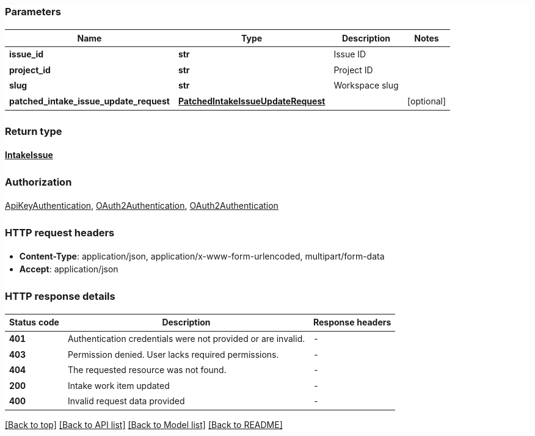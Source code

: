 

### Parameters


Name | Type | Description  | Notes
------------- | ------------- | ------------- | -------------
 **issue_id** | **str**| Issue ID | 
 **project_id** | **str**| Project ID | 
 **slug** | **str**| Workspace slug | 
 **patched_intake_issue_update_request** | [**PatchedIntakeIssueUpdateRequest**](PatchedIntakeIssueUpdateRequest.md)|  | [optional] 

### Return type

[**IntakeIssue**](IntakeIssue.md)

### Authorization

[ApiKeyAuthentication](../README.md#ApiKeyAuthentication), [OAuth2Authentication](../README.md#OAuth2Authentication), [OAuth2Authentication](../README.md#OAuth2Authentication)

### HTTP request headers

 - **Content-Type**: application/json, application/x-www-form-urlencoded, multipart/form-data
 - **Accept**: application/json

### HTTP response details

| Status code | Description | Response headers |
|-------------|-------------|------------------|
**401** | Authentication credentials were not provided or are invalid. |  -  |
**403** | Permission denied. User lacks required permissions. |  -  |
**404** | The requested resource was not found. |  -  |
**200** | Intake work item updated |  -  |
**400** | Invalid request data provided |  -  |

[[Back to top]](#) [[Back to API list]](../README.md#documentation-for-api-endpoints) [[Back to Model list]](../README.md#documentation-for-models) [[Back to README]](../README.md)

